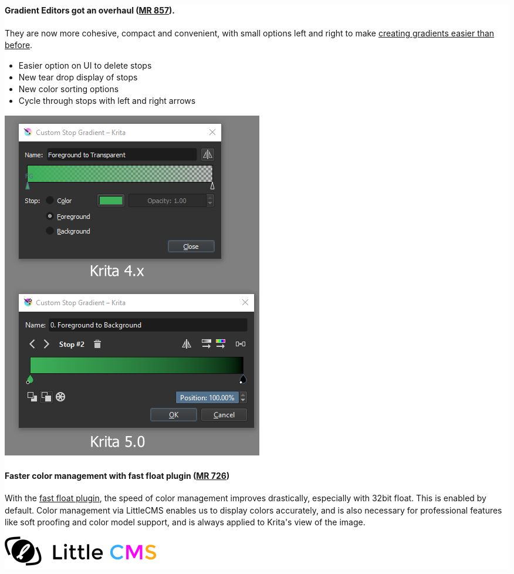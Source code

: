 #### Gradient Editors got an overhaul ([MR 857](https://invent.kde.org/graphics/krita/-/merge_requests/857)).

They are now more cohesive, compact and convenient, with small options left and right to make [creating gradients easier than before](https://docs.krita.org/en/reference_manual/resource_management/resource_gradients.html).

- Easier option on UI to delete stops
- New tear drop display of stops
- New color sorting options
- Cycle through stops with left and right arrows

![](images/new-gradient-editor-web.png)

#### Faster color management with fast float plugin ([MR 726](https://invent.kde.org/graphics/krita/-/merge_requests/726))

With the [fast float plugin](https://www.littlecms.com/plugin/), the speed of color management improves drastically, especially with 32bit float. This is enabled by default. Color management via LittleCMS enables us to display colors accurately, and is also necessary for professional features like soft proofing and color model support, and is always applied to Krita's view of the image.

![](images/little-cms-logo.png)
